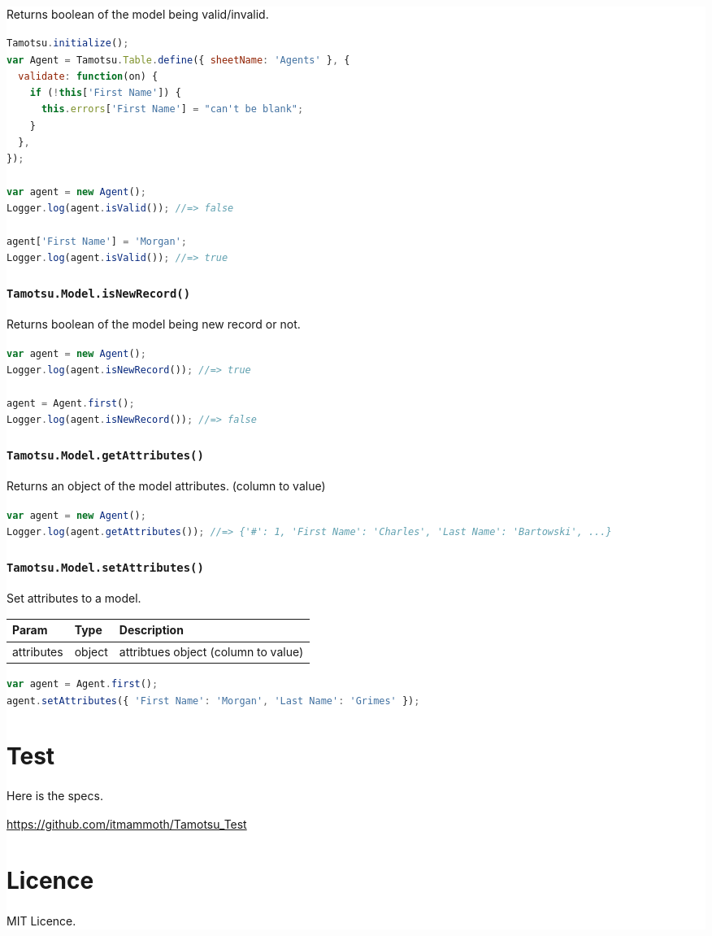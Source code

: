 Returns boolean of the model being valid/invalid.

```javascript
Tamotsu.initialize();
var Agent = Tamotsu.Table.define({ sheetName: 'Agents' }, {
  validate: function(on) {
    if (!this['First Name']) {
      this.errors['First Name'] = "can't be blank";
    }
  },
});

var agent = new Agent();
Logger.log(agent.isValid()); //=> false

agent['First Name'] = 'Morgan';
Logger.log(agent.isValid()); //=> true
```

### `Tamotsu.Model.isNewRecord()`

Returns boolean of the model being new record or not.

```javascript
var agent = new Agent();
Logger.log(agent.isNewRecord()); //=> true

agent = Agent.first();
Logger.log(agent.isNewRecord()); //=> false
```

### `Tamotsu.Model.getAttributes()`

Returns an object of the model attributes. (column to value)

```javascript
var agent = new Agent();
Logger.log(agent.getAttributes()); //=> {'#': 1, 'First Name': 'Charles', 'Last Name': 'Bartowski', ...}
```

### `Tamotsu.Model.setAttributes()`

Set attributes to a model.

|Param     |Type  |Description|
|:---------|:-----|:----------|
|attributes|object|attribtues object (column to value)|

```javascript
var agent = Agent.first();
agent.setAttributes({ 'First Name': 'Morgan', 'Last Name': 'Grimes' });
```

# Test

Here is the specs.

https://github.com/itmammoth/Tamotsu_Test

# Licence

MIT Licence.

